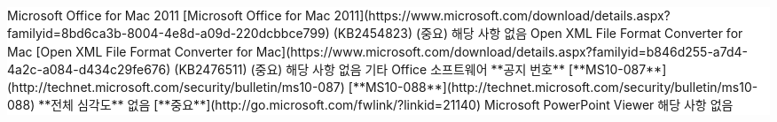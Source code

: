 <tr class="alternateRow">
<td style="border:1px solid black;">
Microsoft Office for Mac 2011
</td>
<td style="border:1px solid black;">
[Microsoft Office for Mac 2011](https://www.microsoft.com/download/details.aspx?familyid=8bd6ca3b-8004-4e8d-a09d-220dcbbce799)  
(KB2454823)  
(중요)
</td>
<td style="border:1px solid black;">
해당 사항 없음
</td>
</tr>
<tr>
<td style="border:1px solid black;">
Open XML File Format Converter for Mac
</td>
<td style="border:1px solid black;">
[Open XML File Format Converter for Mac](https://www.microsoft.com/download/details.aspx?familyid=b846d255-a7d4-4a2c-a084-d434c29fe676)  
(KB2476511)  
(중요)
</td>
<td style="border:1px solid black;">
해당 사항 없음
</td>
</tr>
<tr>
<th style="border:1px solid black;" colspan="3">
기타 Office 소프트웨어
</th>
</tr>
<tr class="alternateRow">
<td style="border:1px solid black;">
**공지 번호**
</td>
<td style="border:1px solid black;">
[**MS10-087**](http://technet.microsoft.com/security/bulletin/ms10-087)
</td>
<td style="border:1px solid black;">
[**MS10-088**](http://technet.microsoft.com/security/bulletin/ms10-088)
</td>
</tr>
<tr>
<td style="border:1px solid black;">
**전체 심각도**
</td>
<td style="border:1px solid black;">
없음
</td>
<td style="border:1px solid black;">
[**중요**](http://go.microsoft.com/fwlink/?linkid=21140)
</td>
</tr>
<tr class="alternateRow">
<td style="border:1px solid black;">
Microsoft PowerPoint Viewer
</td>
<td style="border:1px solid black;">
해당 사항 없음
</td>
<td style="border:1px solid black;">